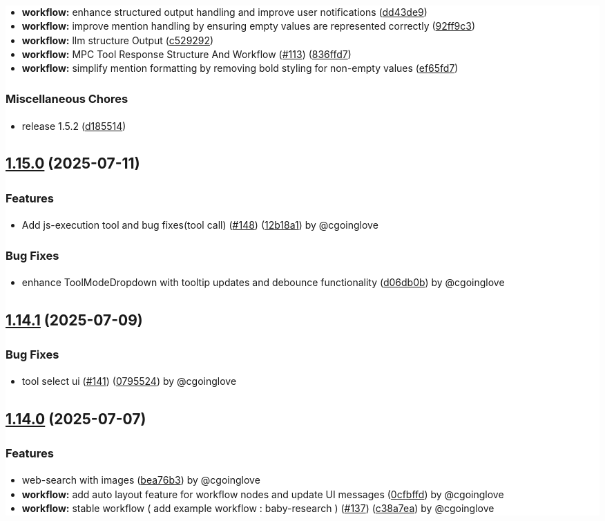 * **workflow:** enhance structured output handling and improve user notifications ([dd43de9](https://github.com/codingjoe/better-chatbot/commit/dd43de99881d64ca0c557e29033e953bcd4adc0e))
* **workflow:** improve mention handling by ensuring empty values are represented correctly ([92ff9c3](https://github.com/codingjoe/better-chatbot/commit/92ff9c3e14b97d9f58a22f9df2559e479f14537c))
* **workflow:** llm structure Output ([c529292](https://github.com/codingjoe/better-chatbot/commit/c529292ddc1a4b836a5921e25103598afd7e3ab7))
* **workflow:** MPC Tool Response Structure  And Workflow  ([#113](https://github.com/codingjoe/better-chatbot/issues/113)) ([836ffd7](https://github.com/codingjoe/better-chatbot/commit/836ffd7ef5858210bdce44d18ca82a1c8f0fc87f))
* **workflow:** simplify mention formatting by removing bold styling for non-empty values ([ef65fd7](https://github.com/codingjoe/better-chatbot/commit/ef65fd713ab59c7d8464cae480df7626daeff5cd))


### Miscellaneous Chores

* release 1.5.2 ([d185514](https://github.com/codingjoe/better-chatbot/commit/d1855148cfa53ea99c9639f8856d0e7c58eca020))

## [1.15.0](https://github.com/cgoinglove/better-chatbot/compare/v1.14.1...v1.15.0) (2025-07-11)


### Features

* Add js-execution tool and  bug fixes(tool call) ([#148](https://github.com/cgoinglove/better-chatbot/issues/148)) ([12b18a1](https://github.com/cgoinglove/better-chatbot/commit/12b18a1cf31a17e565eddc05764b5bd2d0b0edee)) by @cgoinglove


### Bug Fixes

* enhance ToolModeDropdown with tooltip updates and debounce functionality ([d06db0b](https://github.com/cgoinglove/better-chatbot/commit/d06db0b3e1db34dc4785eb31ebd888d7c2ae0d64)) by @cgoinglove

## [1.14.1](https://github.com/cgoinglove/better-chatbot/compare/v1.14.0...v1.14.1) (2025-07-09)


### Bug Fixes

* tool select ui ([#141](https://github.com/cgoinglove/better-chatbot/issues/141)) ([0795524](https://github.com/cgoinglove/better-chatbot/commit/0795524991a7aa3e17990777ca75381e32eaa547)) by @cgoinglove

## [1.14.0](https://github.com/cgoinglove/better-chatbot/compare/v1.13.0...v1.14.0) (2025-07-07)


### Features

* web-search with images ([bea76b3](https://github.com/cgoinglove/better-chatbot/commit/bea76b3a544d4cf5584fa29e5c509b0aee1d4fee)) by @cgoinglove
* **workflow:** add auto layout feature for workflow nodes and update UI messages ([0cfbffd](https://github.com/cgoinglove/better-chatbot/commit/0cfbffd631c9ae5c6ed57d47ca5f34b9acbb257d)) by @cgoinglove
* **workflow:** stable workflow  ( add example workflow : baby-research ) ([#137](https://github.com/cgoinglove/better-chatbot/issues/137)) ([c38a7ea](https://github.com/cgoinglove/better-chatbot/commit/c38a7ea748cdb117a4d0f4b886e3d8257a135956)) by @cgoinglove
